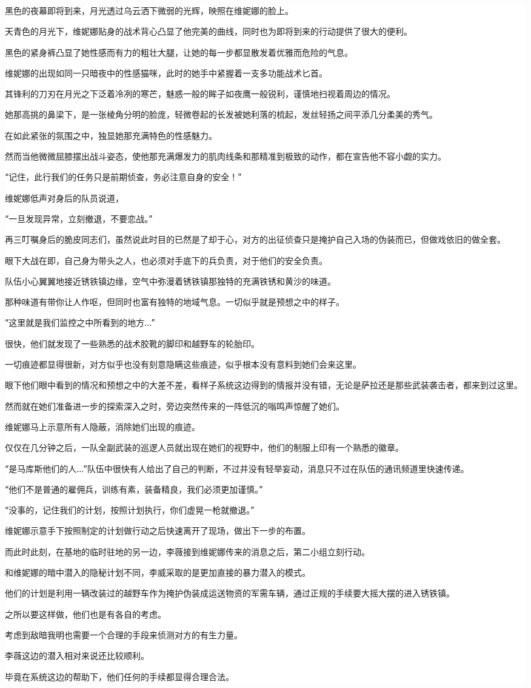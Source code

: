 黑色的夜幕即将到来，月光透过乌云洒下微弱的光辉，映照在维妮娜的脸上。

天青色的月光下，维妮娜贴身的战术背心凸显了他完美的曲线，同时也为即将到来的行动提供了很大的便利。

黑色的紧身裤凸显了她性感而有力的粗壮大腿，让她的每一步都显散发着优雅而危险的气息。

维妮娜的出现如同一只暗夜中的性感猫咪，此时的她手中紧握着一支多功能战术匕首。

其锋利的刀刃在月光之下泛着冷冽的寒芒，魅惑一般的眸子如夜鹰一般锐利，谨慎地扫视着周边的情况。

她那高挑的鼻梁下，是一张棱角分明的脸庞，轻微卷起的长发被她利落的梳起，发丝轻扬之间平添几分柔美的秀气。

在如此紧张的氛围之中，独显她那充满特色的性感魅力。

然而当他微微屈膝摆出战斗姿态，使他那充满爆发力的肌肉线条和那精准到极致的动作，都在宣告他不容小觑的实力。

“记住，此行我们的任务只是前期侦查，务必注意自身的安全！”

维妮娜低声对身后的队员说道，

“一旦发现异常，立刻撤退，不要恋战。”

再三叮嘱身后的脆皮同志们，虽然说此时目的已然是了却于心，对方的出征侦查只是掩护自己入场的伪装而已，但做戏依旧的做全套。

眼下大战在即，自己身为带头之人，也必须对手底下的兵负责，对于他们的安全负责。

队伍小心翼翼地接近锈铁镇边缘，空气中弥漫着锈铁镇那独特的充满铁锈和黄沙的味道。

那种味道有带你让人作呕，但同时也富有独特的地域气息。一切似乎就是预想之中的样子。

“这里就是我们监控之中所看到的地方...”

很快，他们就发现了一些熟悉的战术胶靴的脚印和越野车的轮胎印。

一切痕迹都显得很新，对方似乎也没有刻意隐瞒这些痕迹，似乎根本没有意料到她们会来这里。

眼下他们眼中看到的情况和预想之中的大差不差，看样子系统这边得到的情报并没有错，无论是萨拉还是那些武装袭击者，都来到过这里。

然而就在她们准备进一步的探索深入之时，旁边突然传来的一阵低沉的嗡鸣声惊醒了她们。

维妮娜马上示意所有人隐蔽，消除她们出现的痕迹。

仅仅在几分钟之后，一队全副武装的巡逻人员就出现在她们的视野中，他们的制服上印有一个熟悉的徽章。

“是马库斯他们的人...”队伍中很快有人给出了自己的判断，不过并没有轻举妄动，消息只不过在队伍的通讯频道里快速传递。

“他们不是普通的雇佣兵，训练有素，装备精良，我们必须更加谨慎。”

“没事的，记住我们的计划，按照计划执行，你们虚晃一枪就撤退。”

维妮娜示意手下按照制定的计划做行动之后快速离开了现场，做出下一步的布置。

而此时此刻，在基地的临时驻地的另一边，李薇接到维妮娜传来的消息之后，第二小组立刻行动。

和维妮娜的暗中潜入的隐秘计划不同，李威采取的是更加直接的暴力潜入的模式。

他们的计划是利用一辆改装过的越野车作为掩护伪装成运送物资的军需车辆，通过正规的手续要大摇大摆的进入锈铁镇。

之所以要这样做，他们也是有各自的考虑。

考虑到敌暗我明也需要一个合理的手段来侦测对方的有生力量。

李薇这边的潜入相对来说还比较顺利。

毕竟在系统这边的帮助下，他们任何的手续都显得合理合法。
